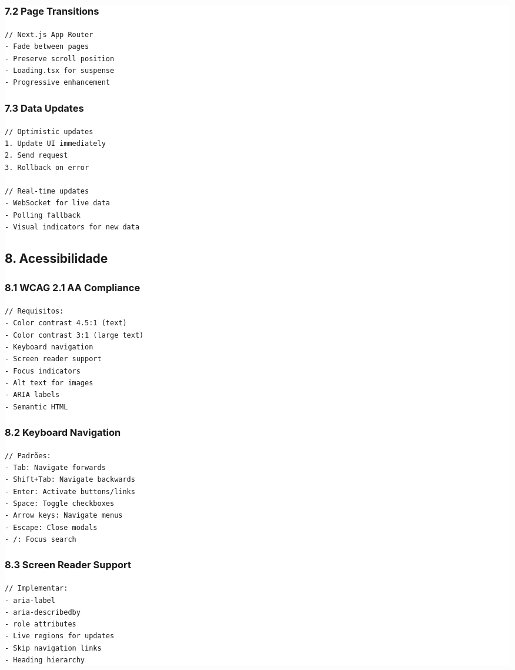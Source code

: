 ### 7.2 Page Transitions
```tsx
// Next.js App Router
- Fade between pages
- Preserve scroll position
- Loading.tsx for suspense
- Progressive enhancement
```

### 7.3 Data Updates
```tsx
// Optimistic updates
1. Update UI immediately
2. Send request
3. Rollback on error

// Real-time updates
- WebSocket for live data
- Polling fallback
- Visual indicators for new data
```

## 8. Acessibilidade

### 8.1 WCAG 2.1 AA Compliance
```tsx
// Requisitos:
- Color contrast 4.5:1 (text)
- Color contrast 3:1 (large text)
- Keyboard navigation
- Screen reader support
- Focus indicators
- Alt text for images
- ARIA labels
- Semantic HTML
```

### 8.2 Keyboard Navigation
```tsx
// Padrões:
- Tab: Navigate forwards
- Shift+Tab: Navigate backwards  
- Enter: Activate buttons/links
- Space: Toggle checkboxes
- Arrow keys: Navigate menus
- Escape: Close modals
- /: Focus search
```

### 8.3 Screen Reader Support
```tsx
// Implementar:
- aria-label
- aria-describedby
- role attributes
- Live regions for updates
- Skip navigation links
- Heading hierarchy
```

